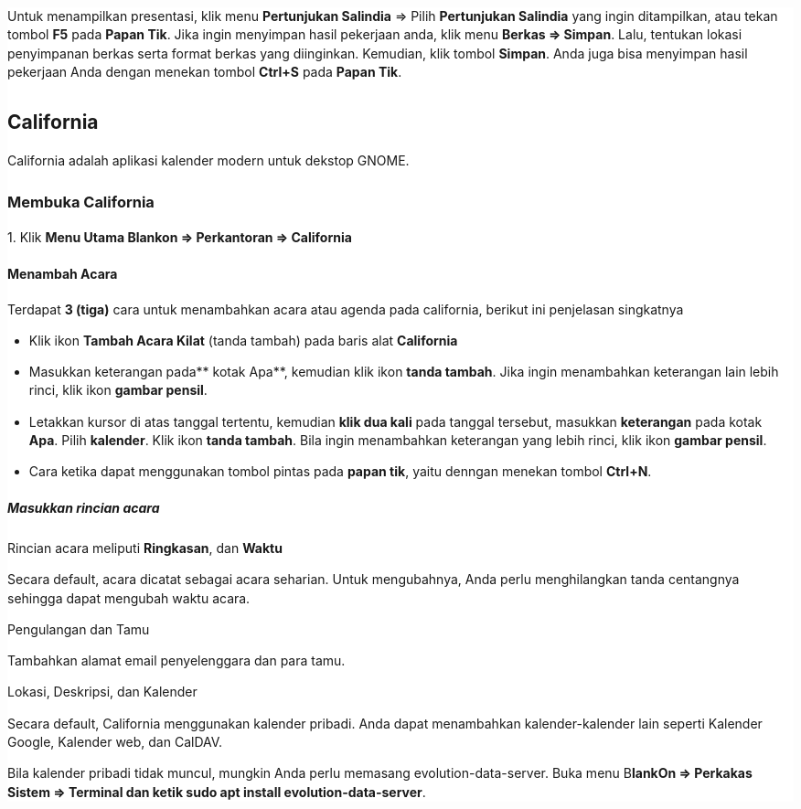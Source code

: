 Untuk menampilkan presentasi, klik menu **Pertunjukan Salindia** =&gt;
Pilih **Pertunjukan Salindia** yang ingin ditampilkan, atau tekan tombol
**F5** pada **Papan Tik**. Jika ingin menyimpan hasil pekerjaan anda,
klik menu **Berkas =&gt; Simpan**. Lalu, tentukan lokasi penyimpanan
berkas serta format berkas yang diinginkan. Kemudian, klik tombol
**Simpan**. Anda juga bisa menyimpan hasil pekerjaan Anda dengan menekan
tombol **Ctrl+S** pada **Papan Tik**.

<span id="anchor-121"></span>California
---------------------------------------

California adalah aplikasi kalender modern untuk dekstop GNOME.

### <span id="anchor-122"></span>Membuka California

1\. Klik **Menu Utama Blankon =&gt; Perkantoran =&gt; California**

#### Menambah Acara

Terdapat **3 (tiga)** cara untuk menambahkan acara atau agenda pada
california, berikut ini penjelasan singkatnya

-   Klik ikon **Tambah Acara Kilat** (tanda tambah) pada baris alat
    **California**
-   Masukkan keterangan pada** kotak Apa**, kemudian klik ikon **tanda
    tambah**. Jika ingin menambahkan keterangan lain lebih rinci, klik
    ikon **gambar pensil**.
-   Letakkan kursor di atas tanggal tertentu, kemudian **klik dua kali**
    pada tanggal tersebut, masukkan **keterangan** pada kotak **Apa**.
    Pilih **kalender**. Klik ikon **tanda tambah**. Bila ingin
    menambahkan keterangan yang lebih rinci, klik ikon **gambar
    pensil**.



-   Cara ketika dapat menggunakan tombol pintas pada **papan tik**,
    yaitu denngan menekan tombol **Ctrl+N**.

##### Masukkan rincian acara

Rincian acara meliputi **Ringkasan**, dan **Waktu**

Secara default, acara dicatat sebagai acara seharian. Untuk mengubahnya,
Anda perlu menghilangkan tanda centangnya sehingga dapat mengubah waktu
acara.

Pengulangan dan Tamu

Tambahkan alamat email penyelenggara dan para tamu.

Lokasi, Deskripsi, dan Kalender

Secara default, California menggunakan kalender pribadi. Anda dapat
menambahkan kalender-kalender lain seperti Kalender Google, Kalender
web, dan CalDAV.

Bila kalender pribadi tidak muncul, mungkin Anda perlu memasang
evolution-data-server. Buka menu B**lankOn =&gt; Perkakas Sistem =&gt;
Terminal **dan ketik s**udo apt install evolution-data-server**.

